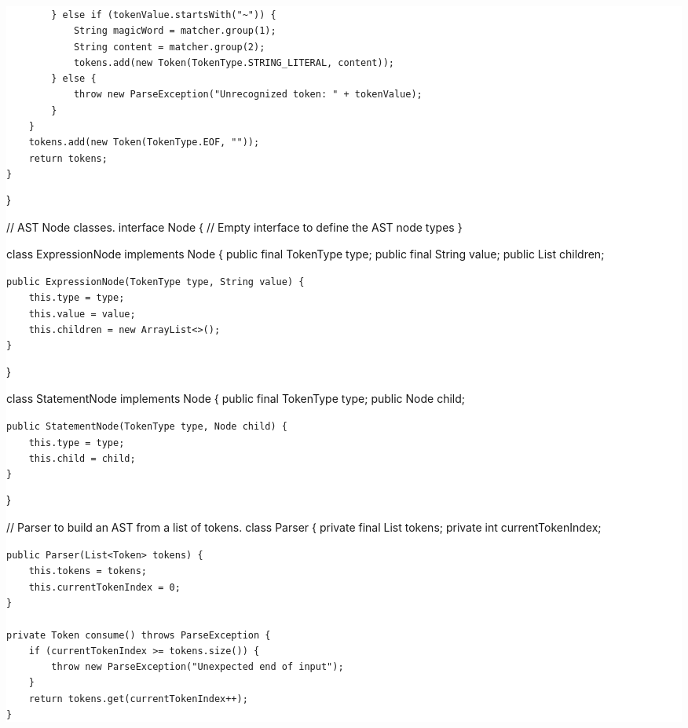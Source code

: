             } else if (tokenValue.startsWith("~")) {
                String magicWord = matcher.group(1);
                String content = matcher.group(2);
                tokens.add(new Token(TokenType.STRING_LITERAL, content));
            } else {
                throw new ParseException("Unrecognized token: " + tokenValue);
            }
        }
        tokens.add(new Token(TokenType.EOF, ""));
        return tokens;
    }
}

// AST Node classes.
interface Node {
    // Empty interface to define the AST node types
}

class ExpressionNode implements Node {
    public final TokenType type;
    public final String value;
    public List<Node> children;

    public ExpressionNode(TokenType type, String value) {
        this.type = type;
        this.value = value;
        this.children = new ArrayList<>();
    }
}

class StatementNode implements Node {
    public final TokenType type;
    public Node child;

    public StatementNode(TokenType type, Node child) {
        this.type = type;
        this.child = child;
    }
}

// Parser to build an AST from a list of tokens.
class Parser {
    private final List<Token> tokens;
    private int currentTokenIndex;

    public Parser(List<Token> tokens) {
        this.tokens = tokens;
        this.currentTokenIndex = 0;
    }

    private Token consume() throws ParseException {
        if (currentTokenIndex >= tokens.size()) {
            throw new ParseException("Unexpected end of input");
        }
        return tokens.get(currentTokenIndex++);
    }
